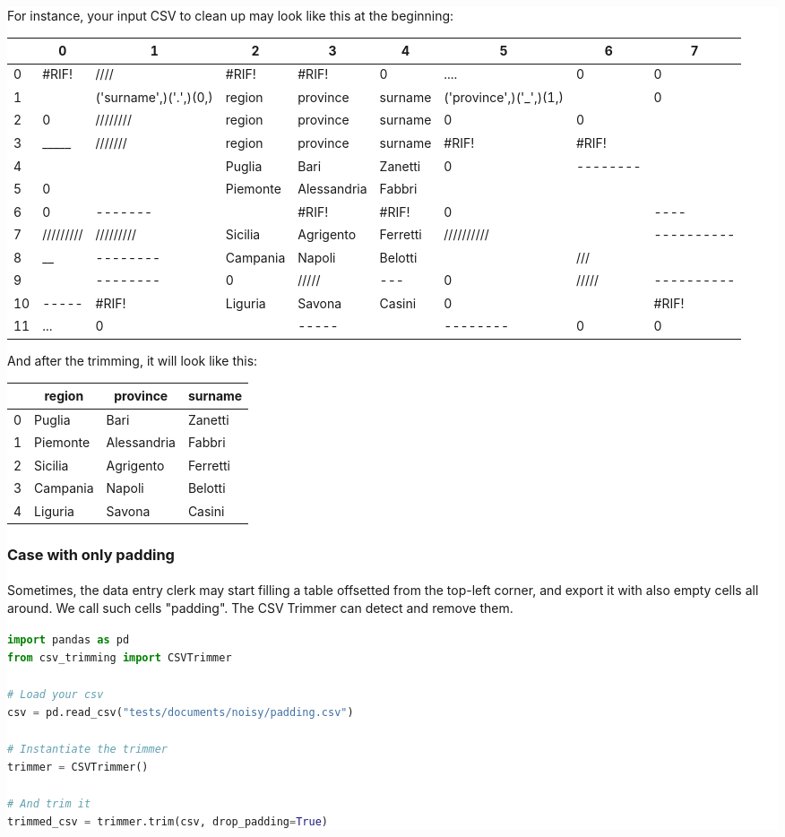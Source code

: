 For instance, your input CSV to clean up may look like this at the beginning:

|    | 0          | 1                            | 2      | 3                                         | 4                             | 5                             | 6          | 7        |
|----|------------|------------------------------|--------|-------------------------------------------|------------------------------|------------------------------|------------|----------|
| 0  | #RIF!      | ////                         | #RIF!  | #RIF!                                     | 0                             | ....                         | 0          | 0        |
| 1  |            | ('surname',)('.',)(0,)       | region | province                                  | surname                      | ('province',)('_',)(1,)      |            | 0        |
| 2  | 0          | ////////                     | region | province                                  | surname                      | 0                             | 0          |          |
| 3  | _____      | ///////                      | region | province                                  | surname                      | #RIF!                        | #RIF!      |          |
| 4  |            |                              | Puglia                                    | Bari                         | Zanetti                      | 0          | -------- |
| 5  | 0          |                              | Piemonte| Alessandria                               | Fabbri                       |                              |            |          |
| 6  | 0          | -------                      |        | #RIF!                                     | #RIF!                        | 0                            |            | ----     |
| 7  | /////////  | /////////                    | Sicilia| Agrigento                                  | Ferretti                     | //////////                   |            | ----------|
| 8  | __         | --------                     | Campania| Napoli                                    | Belotti                      |                              | ///        |          |
| 9  |            | --------                     | 0      | /////                                      | ---                          | 0                            | /////      | ----------|
| 10 | -----      | #RIF!                        | Liguria| Savona                                    | Casini                       | 0                            |            | #RIF!    |
| 11 | ...        | 0                            |        | -----                                     |                              | --------                     | 0          | 0        |

And after the trimming, it will look like this:

|   | region   | province    | surname |
|---|----------|-------------|---------|
| 0 | Puglia   | Bari        | Zanetti |
| 1 | Piemonte | Alessandria | Fabbri  |
| 2 | Sicilia  | Agrigento   | Ferretti|
| 3 | Campania | Napoli      | Belotti |
| 4 | Liguria  | Savona      | Casini  |

### Case with only padding
Sometimes, the data entry clerk may start filling a table offsetted from the top-left corner, and export it with also
empty cells all around. We call such cells "padding". The CSV Trimmer can detect and remove them.

```python
import pandas as pd
from csv_trimming import CSVTrimmer

# Load your csv
csv = pd.read_csv("tests/documents/noisy/padding.csv")

# Instantiate the trimmer
trimmer = CSVTrimmer()

# And trim it
trimmed_csv = trimmer.trim(csv, drop_padding=True)
```

